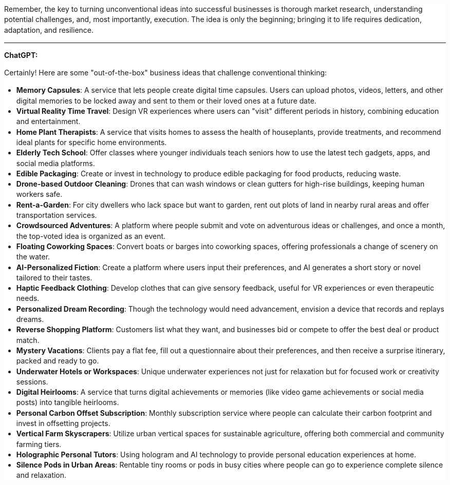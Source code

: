 Remember, the key to turning unconventional ideas into successful businesses is thorough market research, understanding potential challenges, and, most importantly, execution. The idea is only the beginning; bringing it to life requires dedication, adaptation, and resilience.



------------------
**ChatGPT:**

Certainly! Here are some "out-of-the-box" business ideas that challenge conventional thinking:


- **Memory Capsules**: A service that lets people create digital time capsules. Users can upload photos, videos, letters, and other digital memories to be locked away and sent to them or their loved ones at a future date.
- **Virtual Reality Time Travel**: Design VR experiences where users can "visit" different periods in history, combining education and entertainment.
- **Home Plant Therapists**: A service that visits homes to assess the health of houseplants, provide treatments, and recommend ideal plants for specific home environments.
- **Elderly Tech School**: Offer classes where younger individuals teach seniors how to use the latest tech gadgets, apps, and social media platforms.
- **Edible Packaging**: Create or invest in technology to produce edible packaging for food products, reducing waste.
- **Drone-based Outdoor Cleaning**: Drones that can wash windows or clean gutters for high-rise buildings, keeping human workers safe.
- **Rent-a-Garden**: For city dwellers who lack space but want to garden, rent out plots of land in nearby rural areas and offer transportation services.
- **Crowdsourced Adventures**: A platform where people submit and vote on adventurous ideas or challenges, and once a month, the top-voted idea is organized as an event.
- **Floating Coworking Spaces**: Convert boats or barges into coworking spaces, offering professionals a change of scenery on the water.
- **AI-Personalized Fiction**: Create a platform where users input their preferences, and AI generates a short story or novel tailored to their tastes.
- **Haptic Feedback Clothing**: Develop clothes that can give sensory feedback, useful for VR experiences or even therapeutic needs.
- **Personalized Dream Recording**: Though the technology would need advancement, envision a device that records and replays dreams.
- **Reverse Shopping Platform**: Customers list what they want, and businesses bid or compete to offer the best deal or product match.
- **Mystery Vacations**: Clients pay a flat fee, fill out a questionnaire about their preferences, and then receive a surprise itinerary, packed and ready to go.
- **Underwater Hotels or Workspaces**: Unique underwater experiences not just for relaxation but for focused work or creativity sessions.
- **Digital Heirlooms**: A service that turns digital achievements or memories (like video game achievements or social media posts) into tangible heirlooms.
- **Personal Carbon Offset Subscription**: Monthly subscription service where people can calculate their carbon footprint and invest in offsetting projects.
- **Vertical Farm Skyscrapers**: Utilize urban vertical spaces for sustainable agriculture, offering both commercial and community farming tiers.
- **Holographic Personal Tutors**: Using hologram and AI technology to provide personal education experiences at home.
- **Silence Pods in Urban Areas**: Rentable tiny rooms or pods in busy cities where people can go to experience complete silence and relaxation.
